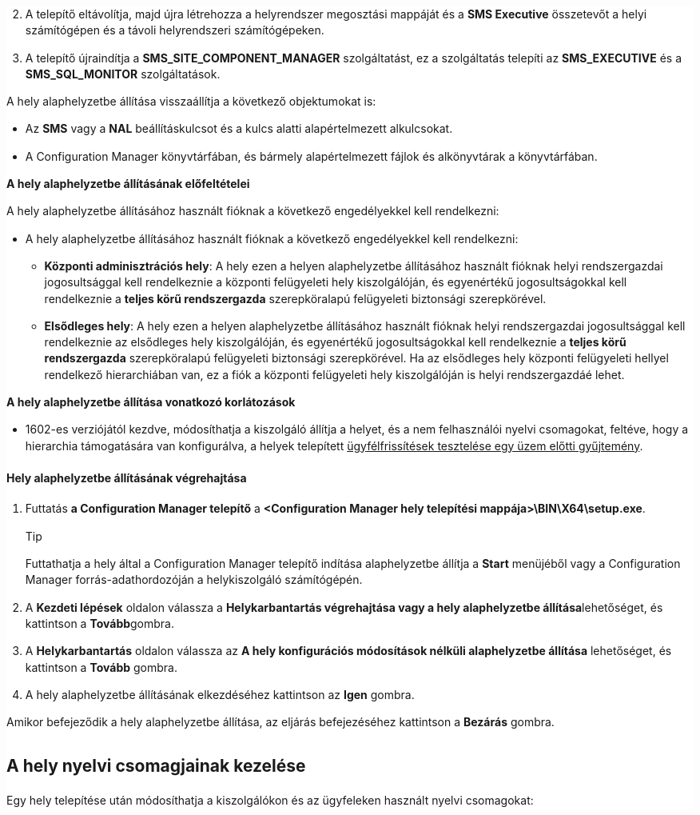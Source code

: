 2.  A telepítő eltávolítja, majd újra létrehozza a helyrendszer megosztási mappáját és a **SMS Executive** összetevőt a helyi számítógépen és a távoli helyrendszeri számítógépeken.  

3.  A telepítő újraindítja a **SMS_SITE_COMPONENT_MANAGER** szolgáltatást, ez a szolgáltatás telepíti az **SMS_EXECUTIVE** és a **SMS_SQL_MONITOR** szolgáltatások.  

A hely alaphelyzetbe állítása visszaállítja a következő objektumokat is:  

-   Az **SMS** vagy a **NAL** beállításkulcsot és a kulcs alatti alapértelmezett alkulcsokat.  

-   A Configuration Manager könyvtárfában, és bármely alapértelmezett fájlok és alkönyvtárak a könyvtárfában.  

**A hely alaphelyzetbe állításának előfeltételei**  

A hely alaphelyzetbe állításához használt fióknak a következő engedélyekkel kell rendelkezni:  

-   A hely alaphelyzetbe állításához használt fióknak a következő engedélyekkel kell rendelkezni:  

    -   **Központi adminisztrációs hely**: A hely ezen a helyen alaphelyzetbe állításához használt fióknak helyi rendszergazdai jogosultsággal kell rendelkeznie a központi felügyeleti hely kiszolgálóján, és egyenértékű jogosultságokkal kell rendelkeznie a **teljes körű rendszergazda** szerepköralapú felügyeleti biztonsági szerepkörével.  

    -   **Elsődleges hely**: A hely ezen a helyen alaphelyzetbe állításához használt fióknak helyi rendszergazdai jogosultsággal kell rendelkeznie az elsődleges hely kiszolgálóján, és egyenértékű jogosultságokkal kell rendelkeznie a **teljes körű rendszergazda** szerepköralapú felügyeleti biztonsági szerepkörével. Ha az elsődleges hely központi felügyeleti hellyel rendelkező hierarchiában van, ez a fiók a központi felügyeleti hely kiszolgálóján is helyi rendszergazdáé lehet.  

**A hely alaphelyzetbe állítása vonatkozó korlátozások**
  -    1602-es verziójától kezdve, módosíthatja a kiszolgáló állítja a helyet, és a nem felhasználói nyelvi csomagokat, feltéve, hogy a hierarchia támogatására van konfigurálva, a helyek telepített [ügyfélfrissítések tesztelése egy üzem előtti gyűjtemény](/sccm/core/clients/manage/upgrade/test-client-upgrades).

#### <a name="to-perform-a-site-reset"></a>Hely alaphelyzetbe állításának végrehajtása  

1.  Futtatás **a Configuration Manager telepítő** a  **&lt;Configuration Manager hely telepítési mappája\>\BIN\X64\setup.exe**.  

    > [!TIP]  
    >  Futtathatja a hely által a Configuration Manager telepítő indítása alaphelyzetbe állítja a **Start** menüjéből vagy a Configuration Manager forrás-adathordozóján a helykiszolgáló számítógépén.  

2.  A **Kezdeti lépések** oldalon válassza a **Helykarbantartás végrehajtása vagy a hely alaphelyzetbe állítása**lehetőséget, és kattintson a **Tovább**gombra.  

3.  A **Helykarbantartás** oldalon válassza az **A hely konfigurációs módosítások nélküli alaphelyzetbe állítása** lehetőséget, és kattintson a **Tovább** gombra.  

4.  A hely alaphelyzetbe állításának elkezdéséhez kattintson az **Igen** gombra.  

Amikor befejeződik a hely alaphelyzetbe állítása, az eljárás befejezéséhez kattintson a **Bezárás** gombra.  

##  <a name="bkmk_sitelang"></a>A hely nyelvi csomagjainak kezelése  
Egy hely telepítése után módosíthatja a kiszolgálókon és az ügyfeleken használt nyelvi csomagokat:  
